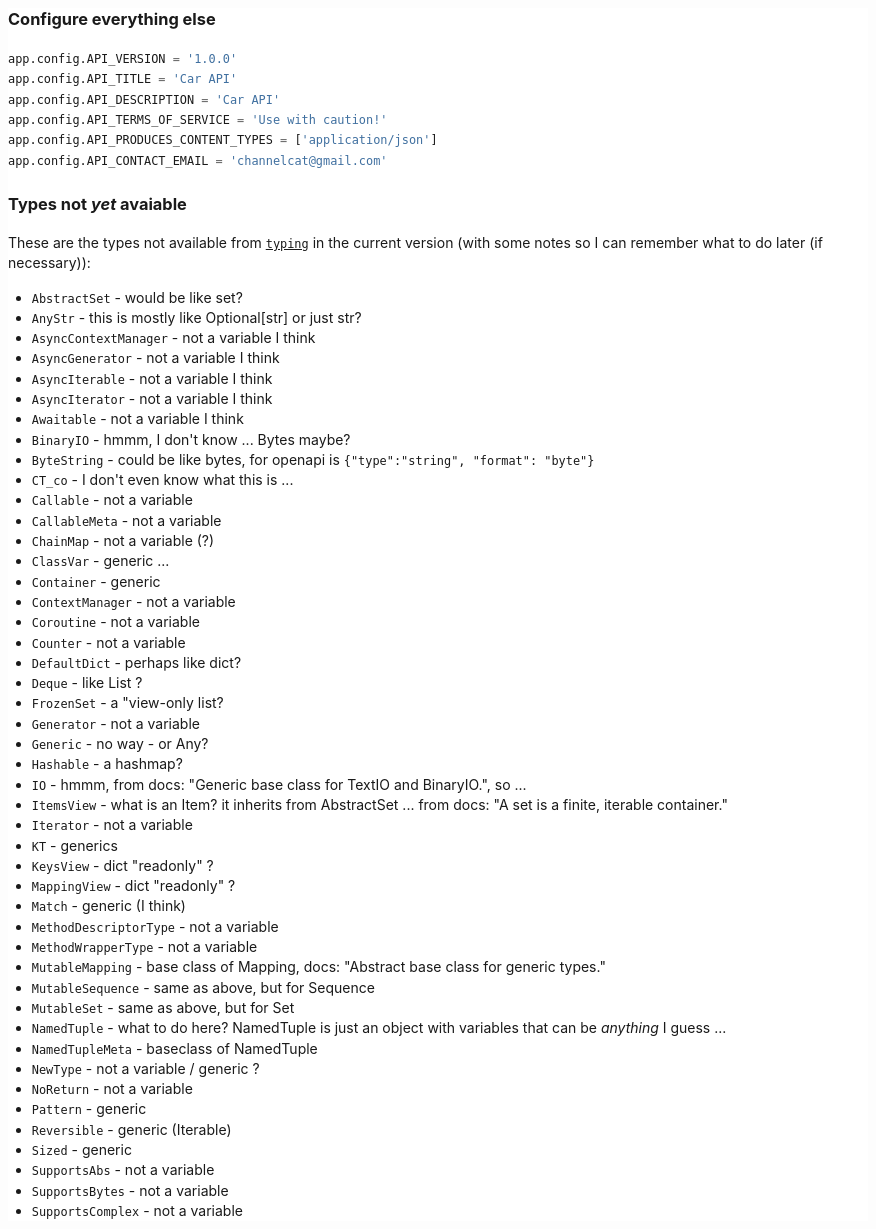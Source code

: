 ### Configure everything else

```python
app.config.API_VERSION = '1.0.0'
app.config.API_TITLE = 'Car API'
app.config.API_DESCRIPTION = 'Car API'
app.config.API_TERMS_OF_SERVICE = 'Use with caution!'
app.config.API_PRODUCES_CONTENT_TYPES = ['application/json']
app.config.API_CONTACT_EMAIL = 'channelcat@gmail.com'
```

### Types not *yet* avaiable

These are the types not available from [`typing`](https://docs.python.org/3/library/typing.html) in the current version (with some notes so I can remember what to do later (if necessary)):

- `AbstractSet` - would be like set?
- `AnyStr` - this is mostly like Optional[str] or just str?
- `AsyncContextManager` - not a variable I think
- `AsyncGenerator` - not a variable I think
- `AsyncIterable` - not a variable I think
- `AsyncIterator` - not a variable I think
- `Awaitable` - not a variable I think
- `BinaryIO` - hmmm, I don't know ... Bytes maybe?
- `ByteString` - could be like bytes, for openapi is `{"type":"string", "format": "byte"}`
- `CT_co` - I don't even know what this is ...
- `Callable` - not a variable
- `CallableMeta` - not a variable
- `ChainMap` - not a variable (?)
- `ClassVar` - generic ...
- `Container` - generic
- `ContextManager` - not a variable
- `Coroutine` - not a variable
- `Counter` - not a variable
- `DefaultDict` - perhaps like dict?
- `Deque` - like List ?
- `FrozenSet` - a "view-only list?
- `Generator` - not a variable
- `Generic` - no way - or Any?
- `Hashable` - a hashmap?
- `IO` - hmmm, from docs: "Generic base class for TextIO and BinaryIO.", so ...
- `ItemsView` - what is an Item? it inherits from AbstractSet ... from docs: "A set is a finite, iterable container."
- `Iterator` - not a variable
- `KT` - generics
- `KeysView` - dict "readonly" ?
- `MappingView` - dict "readonly" ?
- `Match` - generic (I think)
- `MethodDescriptorType` - not a variable
- `MethodWrapperType` - not a variable
- `MutableMapping` - base class of Mapping, docs: "Abstract base class for generic types."
- `MutableSequence` - same as above, but for Sequence
- `MutableSet` - same as above, but for Set
- `NamedTuple` - what to do here? NamedTuple is just an object with variables that can be *anything* I guess ...
- `NamedTupleMeta` - baseclass of NamedTuple
- `NewType` - not a variable / generic ?
- `NoReturn` - not a variable
- `Pattern` - generic
- `Reversible` - generic (Iterable)
- `Sized` - generic
- `SupportsAbs` - not a variable
- `SupportsBytes` - not a variable
- `SupportsComplex` - not a variable